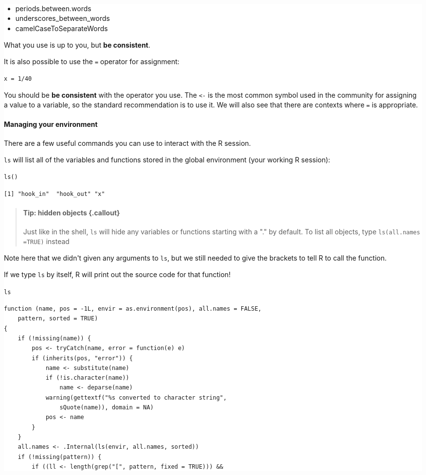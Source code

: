   * periods.between.words
  * underscores\_between_words
  * camelCaseToSeparateWords

What you use is up to you, but **be consistent**.

It is also possible to use the `=` operator for assignment:


~~~{.r}
x = 1/40
~~~

You should be **be consistent** with the operator you use. The `<-` is
the most common symbol used in the community for assigning a value to
a variable, so the standard recommendation is to use it. We will also
see that there are contexts where `=` is appropriate.

#### Managing your environment

There are a few useful commands you can use to interact with the R session.

`ls` will list all of the variables and functions stored in the global environment
(your working R session):


~~~{.r}
ls()
~~~



~~~{.output}
[1] "hook_in"  "hook_out" "x"       

~~~

> #### Tip: hidden objects {.callout}
>
> Just like in the shell, `ls` will hide any variables or functions starting
> with a "." by default. To list all objects, type `ls(all.names=TRUE)`
> instead
>

Note here that we didn't given any arguments to `ls`, but we still needed to give
the brackets to tell R to call the function.

If we type `ls` by itself, R will print out the source code for that function!


~~~{.r}
ls
~~~



~~~{.output}
function (name, pos = -1L, envir = as.environment(pos), all.names = FALSE, 
    pattern, sorted = TRUE) 
{
    if (!missing(name)) {
        pos <- tryCatch(name, error = function(e) e)
        if (inherits(pos, "error")) {
            name <- substitute(name)
            if (!is.character(name)) 
                name <- deparse(name)
            warning(gettextf("%s converted to character string", 
                sQuote(name)), domain = NA)
            pos <- name
        }
    }
    all.names <- .Internal(ls(envir, all.names, sorted))
    if (!missing(pattern)) {
        if ((ll <- length(grep("[", pattern, fixed = TRUE))) && 
~~~